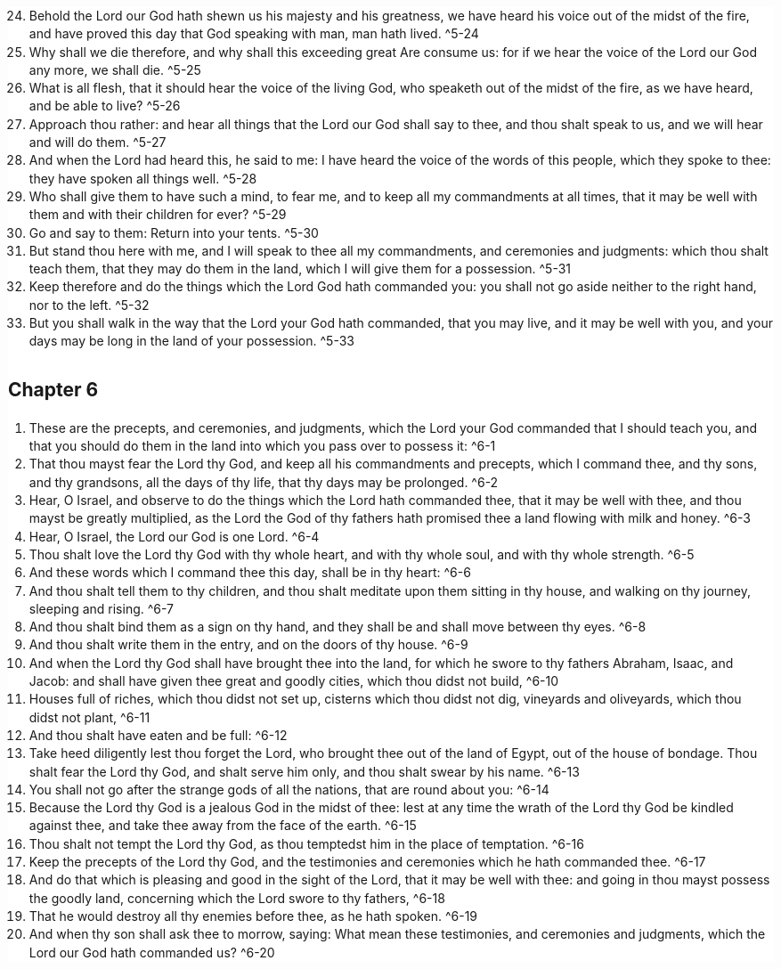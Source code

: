 24. Behold the Lord our God hath shewn us his majesty and his greatness, we have heard his voice out of the midst of the fire, and have proved this day that God speaking with man, man hath lived. ^5-24
25. Why shall we die therefore, and why shall this exceeding great Are consume us: for if we hear the voice of the Lord our God any more, we shall die. ^5-25
26. What is all flesh, that it should hear the voice of the living God, who speaketh out of the midst of the fire, as we have heard, and be able to live? ^5-26
27. Approach thou rather: and hear all things that the Lord our God shall say to thee, and thou shalt speak to us, and we will hear and will do them. ^5-27
28. And when the Lord had heard this, he said to me: I have heard the voice of the words of this people, which they spoke to thee: they have spoken all things well. ^5-28
29. Who shall give them to have such a mind, to fear me, and to keep all my commandments at all times, that it may be well with them and with their children for ever? ^5-29
30. Go and say to them: Return into your tents. ^5-30
31. But stand thou here with me, and I will speak to thee all my commandments, and ceremonies and judgments: which thou shalt teach them, that they may do them in the land, which I will give them for a possession. ^5-31
32. Keep therefore and do the things which the Lord God hath commanded you: you shall not go aside neither to the right hand, nor to the left. ^5-32
33. But you shall walk in the way that the Lord your God hath commanded, that you may live, and it may be well with you, and your days may be long in the land of your possession. ^5-33

## Chapter 6 

1. These are the precepts, and ceremonies, and judgments, which the Lord your God commanded that I should teach you, and that you should do them in the land into which you pass over to possess it: ^6-1
2. That thou mayst fear the Lord thy God, and keep all his commandments and precepts, which I command thee, and thy sons, and thy grandsons, all the days of thy life, that thy days may be prolonged. ^6-2
3. Hear, O Israel, and observe to do the things which the Lord hath commanded thee, that it may be well with thee, and thou mayst be greatly multiplied, as the Lord the God of thy fathers hath promised thee a land flowing with milk and honey. ^6-3
4. Hear, O Israel, the Lord our God is one Lord. ^6-4
5. Thou shalt love the Lord thy God with thy whole heart, and with thy whole soul, and with thy whole strength. ^6-5
6. And these words which I command thee this day, shall be in thy heart: ^6-6
7. And thou shalt tell them to thy children, and thou shalt meditate upon them sitting in thy house, and walking on thy journey, sleeping and rising. ^6-7
8. And thou shalt bind them as a sign on thy hand, and they shall be and shall move between thy eyes. ^6-8
9. And thou shalt write them in the entry, and on the doors of thy house. ^6-9
10. And when the Lord thy God shall have brought thee into the land, for which he swore to thy fathers Abraham, Isaac, and Jacob: and shall have given thee great and goodly cities, which thou didst not build, ^6-10
11. Houses full of riches, which thou didst not set up, cisterns which thou didst not dig, vineyards and oliveyards, which thou didst not plant, ^6-11
12. And thou shalt have eaten and be full: ^6-12
13. Take heed diligently lest thou forget the Lord, who brought thee out of the land of Egypt, out of the house of bondage. Thou shalt fear the Lord thy God, and shalt serve him only, and thou shalt swear by his name. ^6-13
14. You shall not go after the strange gods of all the nations, that are round about you: ^6-14
15. Because the Lord thy God is a jealous God in the midst of thee: lest at any time the wrath of the Lord thy God be kindled against thee, and take thee away from the face of the earth. ^6-15
16. Thou shalt not tempt the Lord thy God, as thou temptedst him in the place of temptation. ^6-16
17. Keep the precepts of the Lord thy God, and the testimonies and ceremonies which he hath commanded thee. ^6-17
18. And do that which is pleasing and good in the sight of the Lord, that it may be well with thee: and going in thou mayst possess the goodly land, concerning which the Lord swore to thy fathers, ^6-18
19. That he would destroy all thy enemies before thee, as he hath spoken. ^6-19
20. And when thy son shall ask thee to morrow, saying: What mean these testimonies, and ceremonies and judgments, which the Lord our God hath commanded us? ^6-20